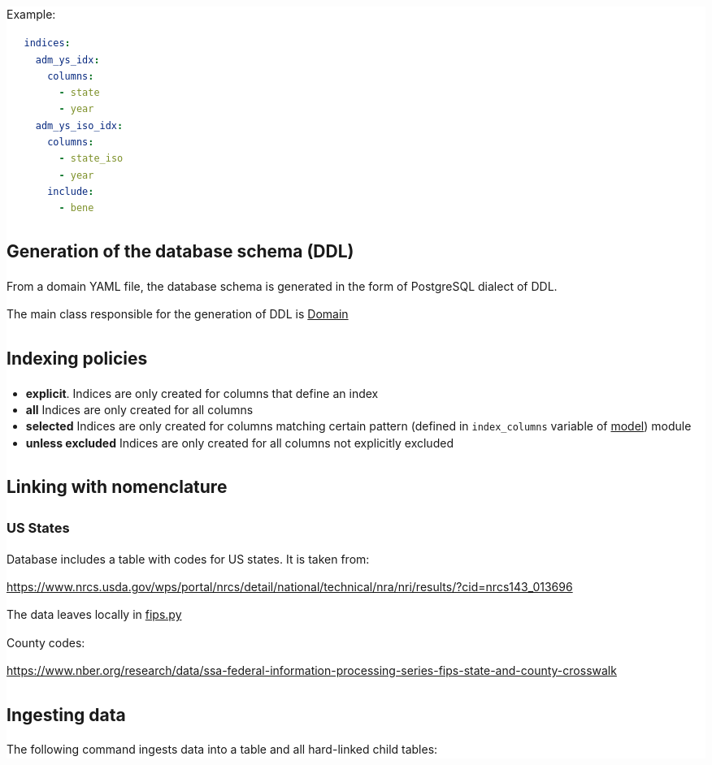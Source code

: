 Example:

 ```yaml
    indices:
      adm_ys_idx:
        columns:
          - state
          - year
      adm_ys_iso_idx:
        columns:
          - state_iso
          - year
        include:
          - bene
```



## Generation of the database schema (DDL)

From a domain YAML file, the database schema is
generated in the form of PostgreSQL dialect of DDL.

The main class responsible for the generation of DDL is
[Domain](members/domain)

## Indexing policies

* **explicit**. Indices are only created for columns that define an index
* **all** Indices are only created for all columns
* **selected** Indices are only created for columns matching certain pattern 
  (defined in `index_columns` variable of [model](members/model)) module
* **unless excluded** Indices are only created for all columns not explicitly excluded

## Linking with nomenclature

### US States

Database includes a table with codes for US states. It is taken from:

<https://www.nrcs.usda.gov/wps/portal/nrcs/detail/national/technical/nra/nri/results/?cid=nrcs143_013696>

The data leaves locally in [fips.py](members/fips)

County codes:

<https://www.nber.org/research/data/ssa-federal-information-processing-series-fips-state-and-county-crosswalk>

## Ingesting data

The following command ingests data into a table and all hard-linked
child tables:

